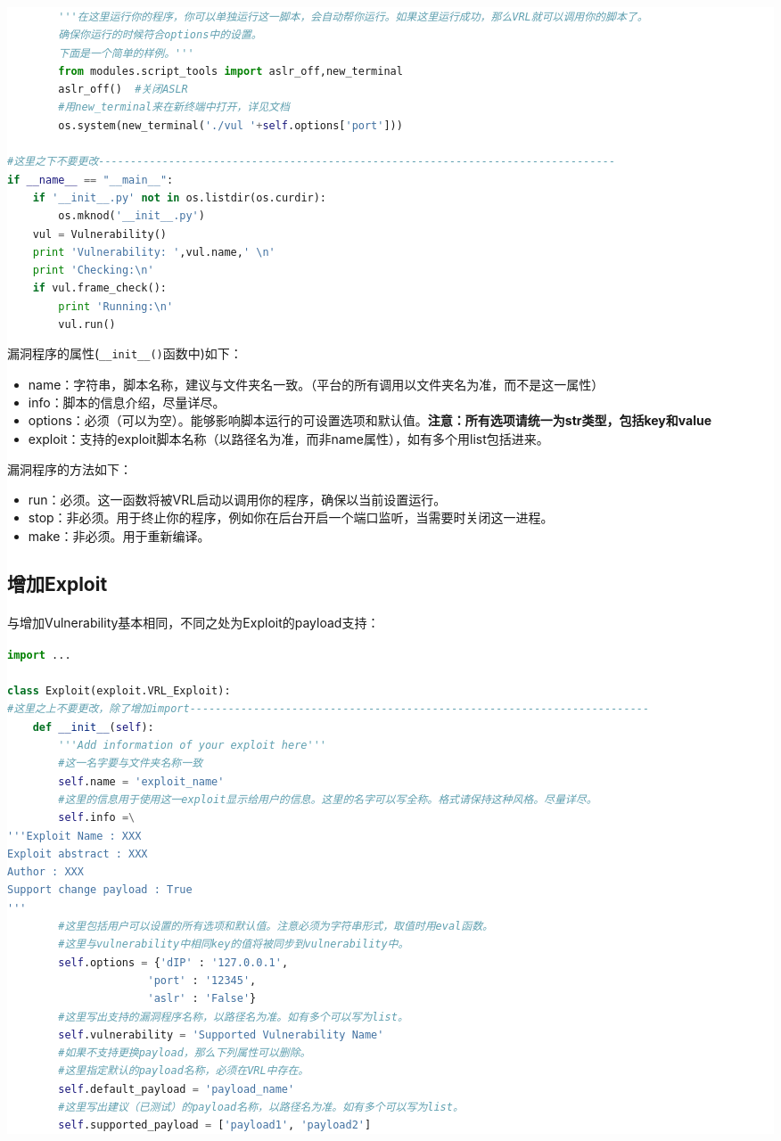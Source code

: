 ```python
        '''在这里运行你的程序，你可以单独运行这一脚本，会自动帮你运行。如果这里运行成功，那么VRL就可以调用你的脚本了。
        确保你运行的时候符合options中的设置。
        下面是一个简单的样例。'''
        from modules.script_tools import aslr_off,new_terminal
        aslr_off()  #关闭ASLR
        #用new_terminal来在新终端中打开，详见文档
        os.system(new_terminal('./vul '+self.options['port']))

#这里之下不要更改---------------------------------------------------------------------------------
if __name__ == "__main__":
    if '__init__.py' not in os.listdir(os.curdir):
        os.mknod('__init__.py')
    vul = Vulnerability()
    print 'Vulnerability: ',vul.name,' \n'
    print 'Checking:\n'
    if vul.frame_check():
        print 'Running:\n'
        vul.run()
```

漏洞程序的属性(`__init__()`函数中)如下：

+ name：字符串，脚本名称，建议与文件夹名一致。（平台的所有调用以文件夹名为准，而不是这一属性）
+ info：脚本的信息介绍，尽量详尽。
+ options：必须（可以为空）。能够影响脚本运行的可设置选项和默认值。**注意：所有选项请统一为str类型，包括key和value**
+ exploit：支持的exploit脚本名称（以路径名为准，而非name属性），如有多个用list包括进来。

漏洞程序的方法如下：

+ run：必须。这一函数将被VRL启动以调用你的程序，确保以当前设置运行。
+ stop：非必须。用于终止你的程序，例如你在后台开启一个端口监听，当需要时关闭这一进程。
+ make：非必须。用于重新编译。

## 增加Exploit

与增加Vulnerability基本相同，不同之处为Exploit的payload支持：

```python
import ...

class Exploit(exploit.VRL_Exploit):
#这里之上不要更改，除了增加import------------------------------------------------------------------------
    def __init__(self):
        '''Add information of your exploit here'''
        #这一名字要与文件夹名称一致
        self.name = 'exploit_name'
        #这里的信息用于使用这一exploit显示给用户的信息。这里的名字可以写全称。格式请保持这种风格。尽量详尽。
        self.info =\
'''Exploit Name : XXX
Exploit abstract : XXX
Author : XXX
Support change payload : True
'''
        #这里包括用户可以设置的所有选项和默认值。注意必须为字符串形式，取值时用eval函数。
        #这里与vulnerability中相同key的值将被同步到vulnerability中。
        self.options = {'dIP' : '127.0.0.1',
                      'port' : '12345',
                      'aslr' : 'False'}
        #这里写出支持的漏洞程序名称，以路径名为准。如有多个可以写为list。
        self.vulnerability = 'Supported Vulnerability Name'
        #如果不支持更换payload，那么下列属性可以删除。
        #这里指定默认的payload名称，必须在VRL中存在。
        self.default_payload = 'payload_name'
        #这里写出建议（已测试）的payload名称，以路径名为准。如有多个可以写为list。
        self.supported_payload = ['payload1', 'payload2']
```